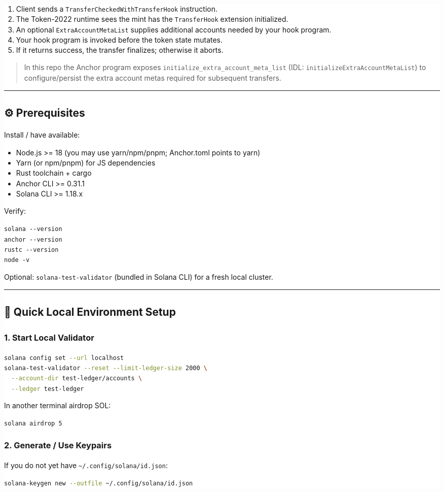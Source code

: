 1. Client sends a `TransferCheckedWithTransferHook` instruction.
2. The Token-2022 runtime sees the mint has the `TransferHook` extension initialized.
3. An optional `ExtraAccountMetaList` supplies additional accounts needed by your hook program.
4. Your hook program is invoked before the token state mutates.
5. If it returns success, the transfer finalizes; otherwise it aborts.

> In this repo the Anchor program exposes `initialize_extra_account_meta_list` (IDL: `initializeExtraAccountMetaList`) to configure/persist the extra account metas required for subsequent transfers.

---

## ⚙️ Prerequisites

Install / have available:

- Node.js >= 18 (you may use yarn/npm/pnpm; Anchor.toml points to yarn)
- Yarn (or npm/pnpm) for JS dependencies
- Rust toolchain + cargo
- Anchor CLI >= 0.31.1
- Solana CLI >= 1.18.x

Verify:

```
solana --version
anchor --version
rustc --version
node -v
```

Optional: `solana-test-validator` (bundled in Solana CLI) for a fresh local cluster.

---

## 🧪 Quick Local Environment Setup

### 1. Start Local Validator

```bash
solana config set --url localhost
solana-test-validator --reset --limit-ledger-size 2000 \
  --account-dir test-ledger/accounts \
  --ledger test-ledger
```

In another terminal airdrop SOL:

```bash
solana airdrop 5
```

### 2. Generate / Use Keypairs

If you do not yet have `~/.config/solana/id.json`:

```bash
solana-keygen new --outfile ~/.config/solana/id.json
```
